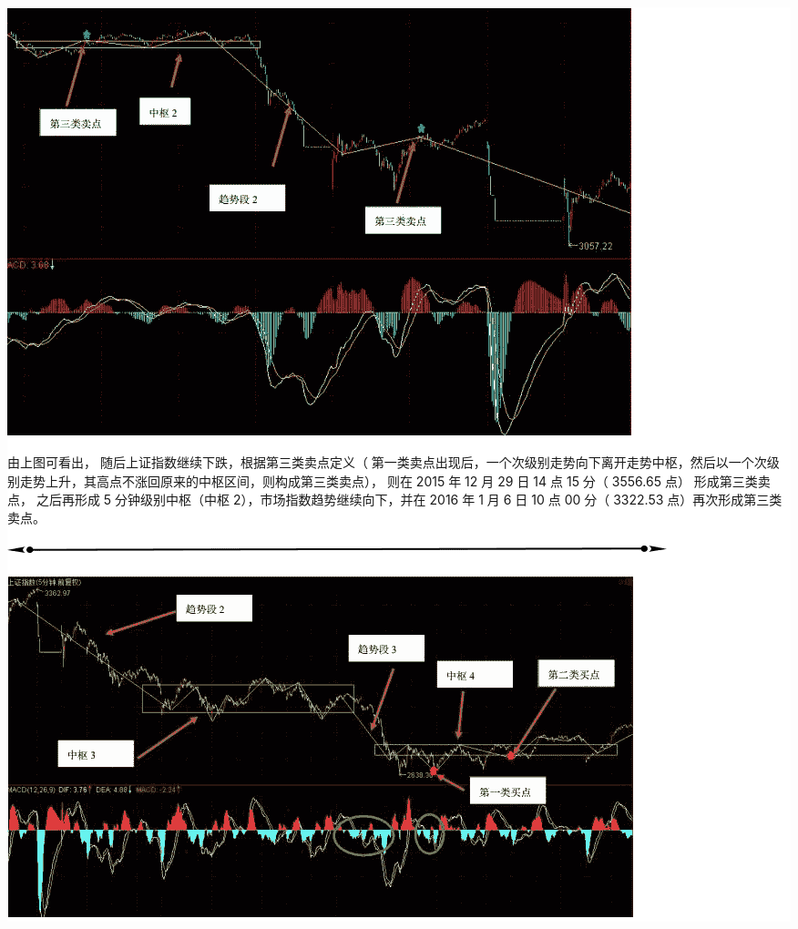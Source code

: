 ![](img/9bee49f08c07db4e8372391393c28c8d.png)

由上图可看出， 随后上证指数继续下跌，根据第三类卖点定义（ 第一类卖点出现后，一个次级别走势向下离开走势中枢，然后以一个次级别走势上升，其高点不涨回原来的中枢区间，则构成第三类卖点）， 则在 2015 年 12 月 29 日 14 点 15 分（ 3556.65 点） 形成第三类卖点， 之后再形成 5 分钟级别中枢（中枢 2），市场指数趋势继续向下，并在 2016 年 1 月 6 日 10 点 00 分（ 3322.53 点）再次形成第三类卖点。

![](img/6dc0a4b5bed6ef86d36d01c035c5d962.png)

![](img/127fafbbd71472063021975d3bfa726e.png)

